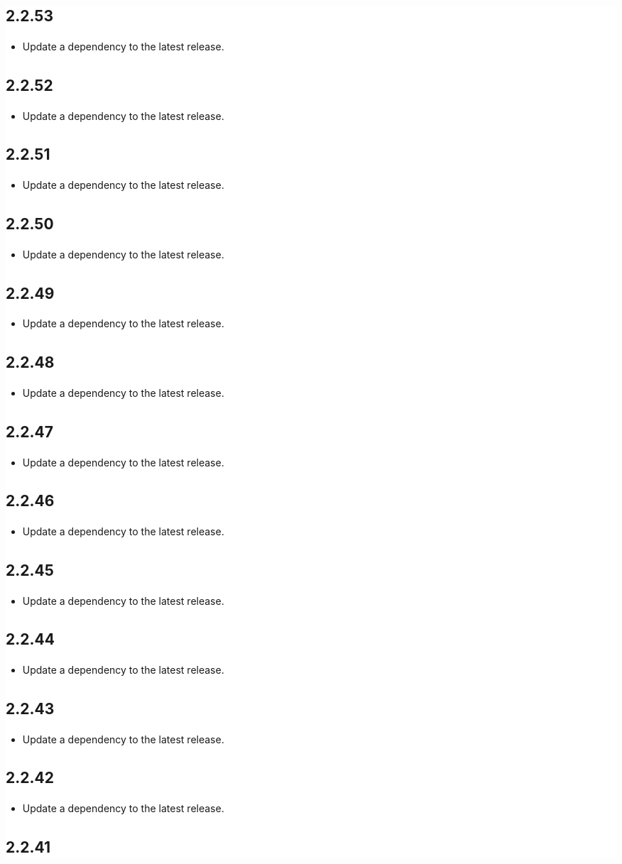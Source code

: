 ## 2.2.53

 - Update a dependency to the latest release.

## 2.2.52

 - Update a dependency to the latest release.

## 2.2.51

 - Update a dependency to the latest release.

## 2.2.50

 - Update a dependency to the latest release.

## 2.2.49

 - Update a dependency to the latest release.

## 2.2.48

 - Update a dependency to the latest release.

## 2.2.47

 - Update a dependency to the latest release.

## 2.2.46

 - Update a dependency to the latest release.

## 2.2.45

 - Update a dependency to the latest release.

## 2.2.44

 - Update a dependency to the latest release.

## 2.2.43

 - Update a dependency to the latest release.

## 2.2.42

 - Update a dependency to the latest release.

## 2.2.41
